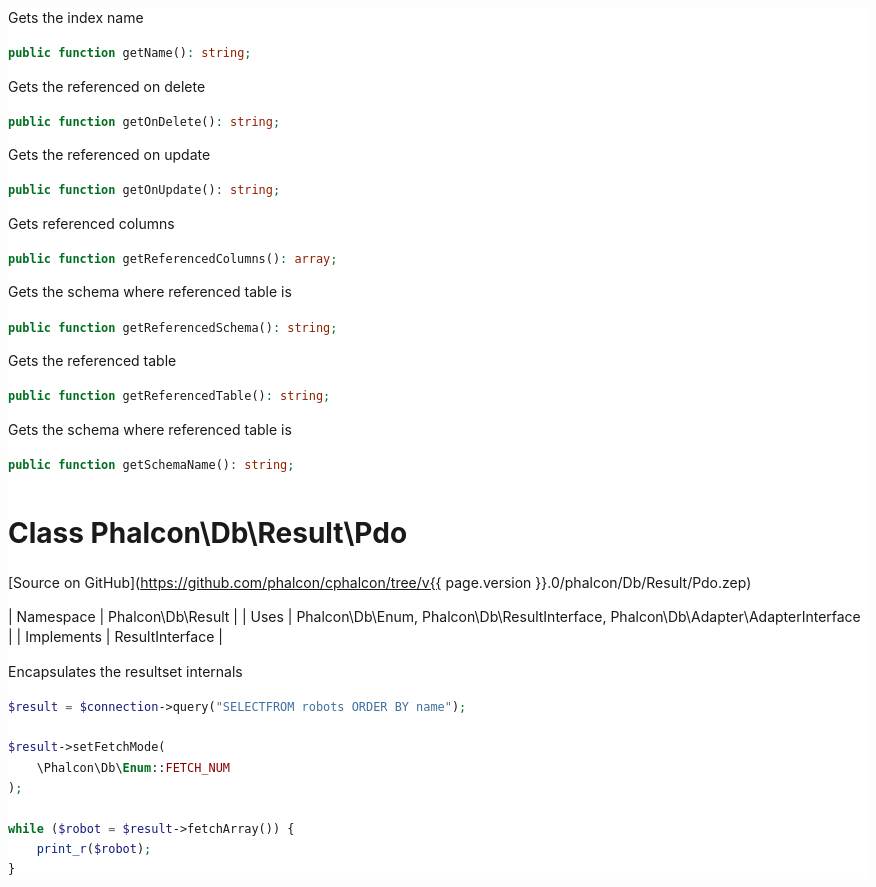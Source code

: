 Gets the index name
```php
public function getName(): string;
```

Gets the referenced on delete
```php
public function getOnDelete(): string;
```

Gets the referenced on update
```php
public function getOnUpdate(): string;
```

Gets referenced columns
```php
public function getReferencedColumns(): array;
```

Gets the schema where referenced table is
```php
public function getReferencedSchema(): string;
```

Gets the referenced table
```php
public function getReferencedTable(): string;
```

Gets the schema where referenced table is
```php
public function getSchemaName(): string;
```



<h1 id="db-result-pdo">Class Phalcon\Db\Result\Pdo</h1>

[Source on GitHub](https://github.com/phalcon/cphalcon/tree/v{{ page.version }}.0/phalcon/Db/Result/Pdo.zep)

| Namespace  | Phalcon\Db\Result |
| Uses       | Phalcon\Db\Enum, Phalcon\Db\ResultInterface, Phalcon\Db\Adapter\AdapterInterface |
| Implements | ResultInterface |

Encapsulates the resultset internals

```php
$result = $connection->query("SELECTFROM robots ORDER BY name");

$result->setFetchMode(
    \Phalcon\Db\Enum::FETCH_NUM
);

while ($robot = $result->fetchArray()) {
    print_r($robot);
}
```
